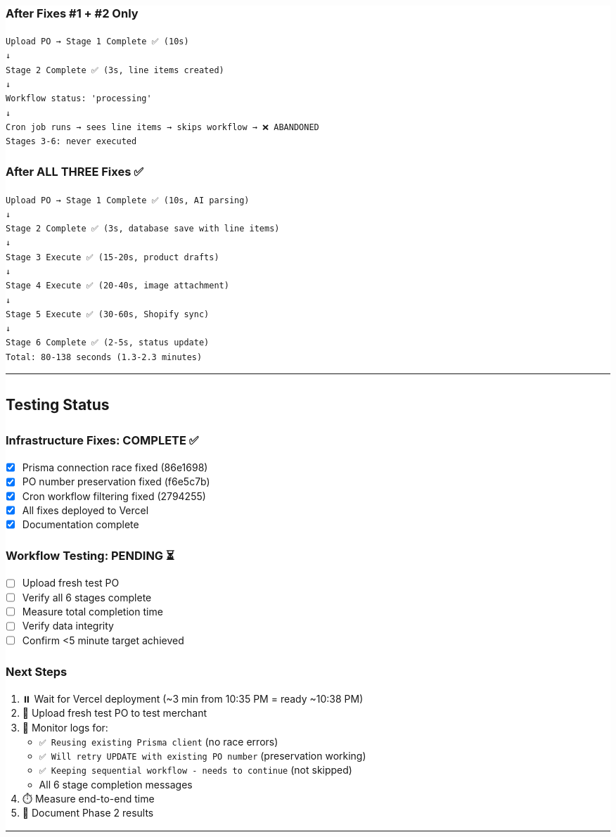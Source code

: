### After Fixes #1 + #2 Only
```
Upload PO → Stage 1 Complete ✅ (10s)
↓
Stage 2 Complete ✅ (3s, line items created)
↓
Workflow status: 'processing'
↓
Cron job runs → sees line items → skips workflow → ❌ ABANDONED
Stages 3-6: never executed
```

### After ALL THREE Fixes ✅
```
Upload PO → Stage 1 Complete ✅ (10s, AI parsing)
↓
Stage 2 Complete ✅ (3s, database save with line items)
↓
Stage 3 Execute ✅ (15-20s, product drafts)
↓
Stage 4 Execute ✅ (20-40s, image attachment)
↓
Stage 5 Execute ✅ (30-60s, Shopify sync)
↓
Stage 6 Complete ✅ (2-5s, status update)
Total: 80-138 seconds (1.3-2.3 minutes)
```

---

## Testing Status

### Infrastructure Fixes: COMPLETE ✅
- [x] Prisma connection race fixed (86e1698)
- [x] PO number preservation fixed (f6e5c7b)
- [x] Cron workflow filtering fixed (2794255)
- [x] All fixes deployed to Vercel
- [x] Documentation complete

### Workflow Testing: PENDING ⏳
- [ ] Upload fresh test PO
- [ ] Verify all 6 stages complete
- [ ] Measure total completion time
- [ ] Verify data integrity
- [ ] Confirm <5 minute target achieved

### Next Steps
1. ⏸️ Wait for Vercel deployment (~3 min from 10:35 PM = ready ~10:38 PM)
2. 🚀 Upload fresh test PO to test merchant
3. 👀 Monitor logs for:
   - `✅ Reusing existing Prisma client` (no race errors)
   - `✅ Will retry UPDATE with existing PO number` (preservation working)
   - `✅ Keeping sequential workflow - needs to continue` (not skipped)
   - All 6 stage completion messages
4. ⏱️ Measure end-to-end time
5. 📝 Document Phase 2 results

---